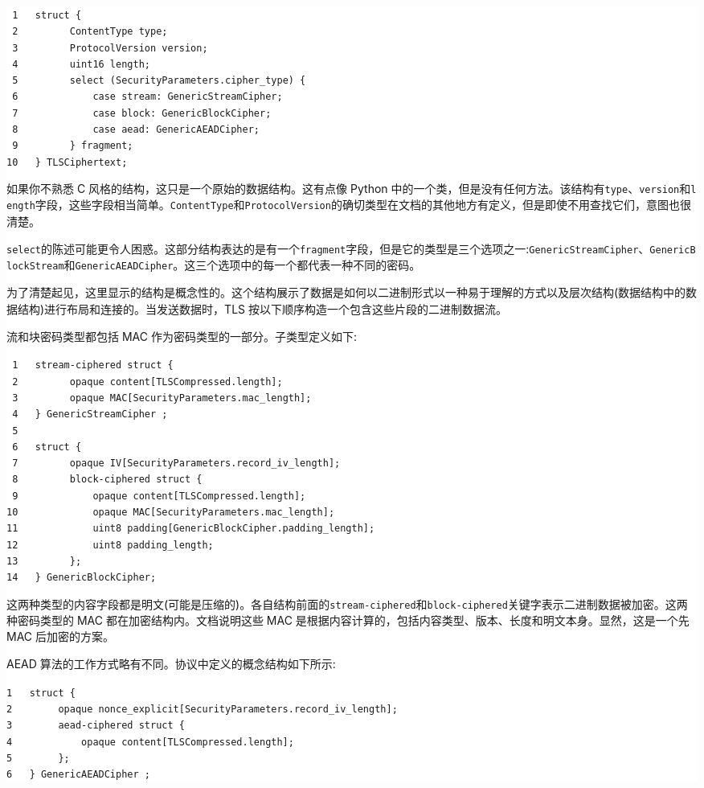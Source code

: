 ```
 1   struct {
 2         ContentType type;
 3         ProtocolVersion version;
 4         uint16 length;
 5         select (SecurityParameters.cipher_type) {
 6             case stream: GenericStreamCipher;
 7             case block: GenericBlockCipher;
 8             case aead: GenericAEADCipher;
 9         } fragment;
10   } TLSCiphertext;

```

如果你不熟悉 C 风格的结构，这只是一个原始的数据结构。这有点像 Python 中的一个类，但是没有任何方法。该结构有`type`、`version`和`length`字段，这些字段相当简单。`ContentType`和`ProtocolVersion`的确切类型在文档的其他地方有定义，但是即使不用查找它们，意图也很清楚。

`select`的陈述可能更令人困惑。这部分结构表达的是有一个`fragment`字段，但是它的类型是三个选项之一:`GenericStreamCipher`、`GenericBlockStream`和`GenericAEADCipher`。这三个选项中的每一个都代表一种不同的密码。

为了清楚起见，这里显示的结构是概念性的。这个结构展示了数据是如何以二进制形式以一种易于理解的方式以及层次结构(数据结构中的数据结构)进行布局和连接的。当发送数据时，TLS 按以下顺序构造一个包含这些片段的二进制数据流。

流和块密码类型都包括 MAC 作为密码类型的一部分。子类型定义如下:

```
 1   stream-ciphered struct {
 2         opaque content[TLSCompressed.length];
 3         opaque MAC[SecurityParameters.mac_length];
 4   } GenericStreamCipher ;
 5
 6   struct {
 7         opaque IV[SecurityParameters.record_iv_length];
 8         block-ciphered struct {
 9             opaque content[TLSCompressed.length];
10             opaque MAC[SecurityParameters.mac_length];
11             uint8 padding[GenericBlockCipher.padding_length];
12             uint8 padding_length;
13         };
14   } GenericBlockCipher;

```

这两种类型的内容字段都是明文(可能是压缩的)。各自结构前面的`stream-ciphered`和`block-ciphered`关键字表示二进制数据被加密。这两种密码类型的 MAC 都在加密结构内。文档说明这些 MAC 是根据内容计算的，包括内容类型、版本、长度和明文本身。显然，这是一个先 MAC 后加密的方案。

AEAD 算法的工作方式略有不同。协议中定义的概念结构如下所示:

```
1   struct {
2        opaque nonce_explicit[SecurityParameters.record_iv_length];
3        aead-ciphered struct {
4            opaque content[TLSCompressed.length];
5        };
6   } GenericAEADCipher ;

```
